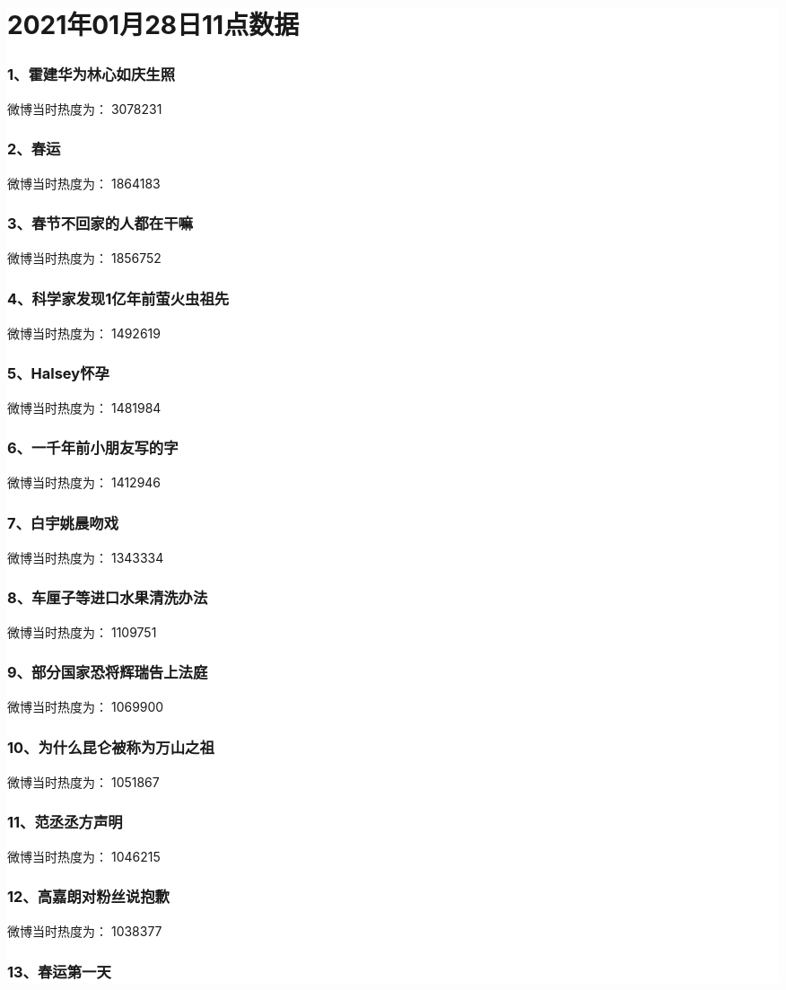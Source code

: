 #  2021年01月28日11点数据

### 1、霍建华为林心如庆生照

微博当时热度为： 3078231

### 2、春运

微博当时热度为： 1864183

### 3、春节不回家的人都在干嘛

微博当时热度为： 1856752

### 4、科学家发现1亿年前萤火虫祖先

微博当时热度为： 1492619

### 5、Halsey怀孕

微博当时热度为： 1481984

### 6、一千年前小朋友写的字

微博当时热度为： 1412946

### 7、白宇姚晨吻戏

微博当时热度为： 1343334

### 8、车厘子等进口水果清洗办法

微博当时热度为： 1109751

### 9、部分国家恐将辉瑞告上法庭

微博当时热度为： 1069900

### 10、为什么昆仑被称为万山之祖

微博当时热度为： 1051867

### 11、范丞丞方声明

微博当时热度为： 1046215

### 12、高嘉朗对粉丝说抱歉

微博当时热度为： 1038377

### 13、春运第一天
